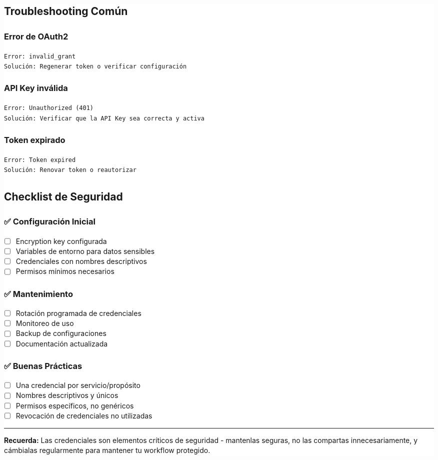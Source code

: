 ## Troubleshooting Común

### Error de OAuth2
```
Error: invalid_grant
Solución: Regenerar token o verificar configuración
```

### API Key inválida
```
Error: Unauthorized (401)
Solución: Verificar que la API Key sea correcta y activa
```

### Token expirado
```
Error: Token expired
Solución: Renovar token o reautorizar
```

## Checklist de Seguridad

### ✅ Configuración Inicial
- [ ] Encryption key configurada
- [ ] Variables de entorno para datos sensibles
- [ ] Credenciales con nombres descriptivos
- [ ] Permisos mínimos necesarios

### ✅ Mantenimiento
- [ ] Rotación programada de credenciales
- [ ] Monitoreo de uso
- [ ] Backup de configuraciones
- [ ] Documentación actualizada

### ✅ Buenas Prácticas
- [ ] Una credencial por servicio/propósito
- [ ] Nombres descriptivos y únicos
- [ ] Permisos específicos, no genéricos
- [ ] Revocación de credenciales no utilizadas

---

**Recuerda:** Las credenciales son elementos críticos de seguridad - mantenlas seguras, no las compartas innecesariamente, y cámbialas regularmente para mantener tu workflow protegido.
